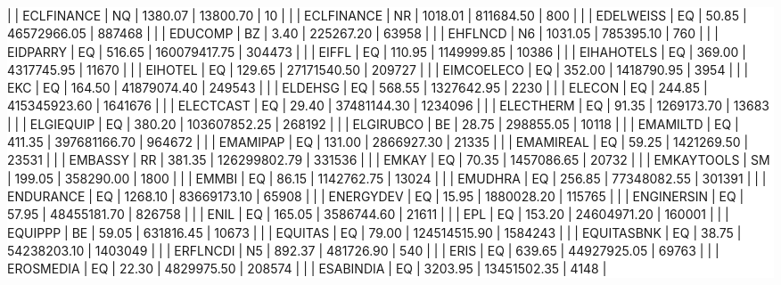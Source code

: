 |  | ECLFINANCE | NQ | 1380.07 | 13800.70 | 10 |
|  | ECLFINANCE | NR | 1018.01 | 811684.50 | 800 |
|  | EDELWEISS | EQ | 50.85 | 46572966.05 | 887468 |
|  | EDUCOMP | BZ | 3.40 | 225267.20 | 63958 |
|  | EHFLNCD | N6 | 1031.05 | 785395.10 | 760 |
|  | EIDPARRY | EQ | 516.65 | 160079417.75 | 304473 |
|  | EIFFL | EQ | 110.95 | 1149999.85 | 10386 |
|  | EIHAHOTELS | EQ | 369.00 | 4317745.95 | 11670 |
|  | EIHOTEL | EQ | 129.65 | 27171540.50 | 209727 |
|  | EIMCOELECO | EQ | 352.00 | 1418790.95 | 3954 |
|  | EKC | EQ | 164.50 | 41879074.40 | 249543 |
|  | ELDEHSG | EQ | 568.55 | 1327642.95 | 2230 |
|  | ELECON | EQ | 244.85 | 415345923.60 | 1641676 |
|  | ELECTCAST | EQ | 29.40 | 37481144.30 | 1234096 |
|  | ELECTHERM | EQ | 91.35 | 1269173.70 | 13683 |
|  | ELGIEQUIP | EQ | 380.20 | 103607852.25 | 268192 |
|  | ELGIRUBCO | BE | 28.75 | 298855.05 | 10118 |
|  | EMAMILTD | EQ | 411.35 | 397681166.70 | 964672 |
|  | EMAMIPAP | EQ | 131.00 | 2866927.30 | 21335 |
|  | EMAMIREAL | EQ | 59.25 | 1421269.50 | 23531 |
|  | EMBASSY | RR | 381.35 | 126299802.79 | 331536 |
|  | EMKAY | EQ | 70.35 | 1457086.65 | 20732 |
|  | EMKAYTOOLS | SM | 199.05 | 358290.00 | 1800 |
|  | EMMBI | EQ | 86.15 | 1142762.75 | 13024 |
|  | EMUDHRA | EQ | 256.85 | 77348082.55 | 301391 |
|  | ENDURANCE | EQ | 1268.10 | 83669173.10 | 65908 |
|  | ENERGYDEV | EQ | 15.95 | 1880028.20 | 115765 |
|  | ENGINERSIN | EQ | 57.95 | 48455181.70 | 826758 |
|  | ENIL | EQ | 165.05 | 3586744.60 | 21611 |
|  | EPL | EQ | 153.20 | 24604971.20 | 160001 |
|  | EQUIPPP | BE | 59.05 | 631816.45 | 10673 |
|  | EQUITAS | EQ | 79.00 | 124514515.90 | 1584243 |
|  | EQUITASBNK | EQ | 38.75 | 54238203.10 | 1403049 |
|  | ERFLNCDI | N5 | 892.37 | 481726.90 | 540 |
|  | ERIS | EQ | 639.65 | 44927925.05 | 69763 |
|  | EROSMEDIA | EQ | 22.30 | 4829975.50 | 208574 |
|  | ESABINDIA | EQ | 3203.95 | 13451502.35 | 4148 |